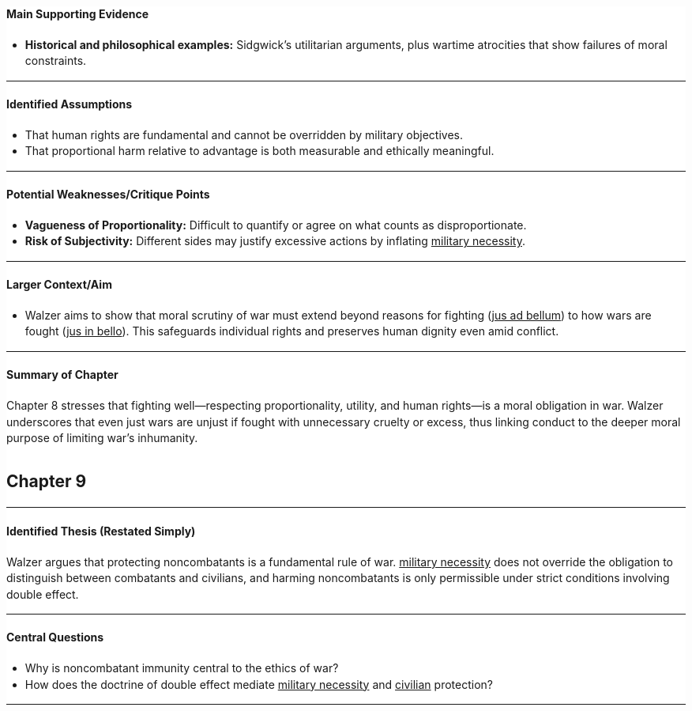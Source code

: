 #### Main Supporting Evidence

* **Historical and philosophical examples:** Sidgwick’s utilitarian arguments, plus wartime atrocities that show failures of moral constraints.

---

#### Identified Assumptions

* That human rights are fundamental and cannot be overridden by military objectives.
* That proportional harm relative to advantage is both measurable and ethically meaningful.

---

#### Potential Weaknesses/Critique Points

* **Vagueness of Proportionality:** Difficult to quantify or agree on what counts as disproportionate.
* **Risk of Subjectivity:** Different sides may justify excessive actions by inflating [military necessity](https://en.wikipedia.org/wiki/military_necessity).

---

#### Larger Context/Aim

* Walzer aims to show that moral scrutiny of war must extend beyond reasons for fighting ([jus ad bellum](https://en.wikipedia.org/wiki/jus_ad_bellum)) to how wars are fought ([jus in bello](https://en.wikipedia.org/wiki/jus_in_bello)). This safeguards individual rights and preserves human dignity even amid conflict.

---

#### Summary of Chapter

Chapter 8 stresses that fighting well—respecting proportionality, utility, and human rights—is a moral obligation in war. Walzer underscores that even just wars are unjust if fought with unnecessary cruelty or excess, thus linking conduct to the deeper moral purpose of limiting war’s inhumanity.

## Chapter 9

---

#### Identified Thesis (Restated Simply)

Walzer argues that protecting noncombatants is a fundamental rule of war. [military necessity](https://en.wikipedia.org/wiki/military_necessity) does not override the obligation to distinguish between combatants and civilians, and harming noncombatants is only permissible under strict conditions involving double effect.

---

#### Central Questions

* Why is noncombatant immunity central to the ethics of war?
* How does the doctrine of double effect mediate [military necessity](https://en.wikipedia.org/wiki/military_necessity) and [civilian](https://en.wikipedia.org/wiki/civilian) protection?

---